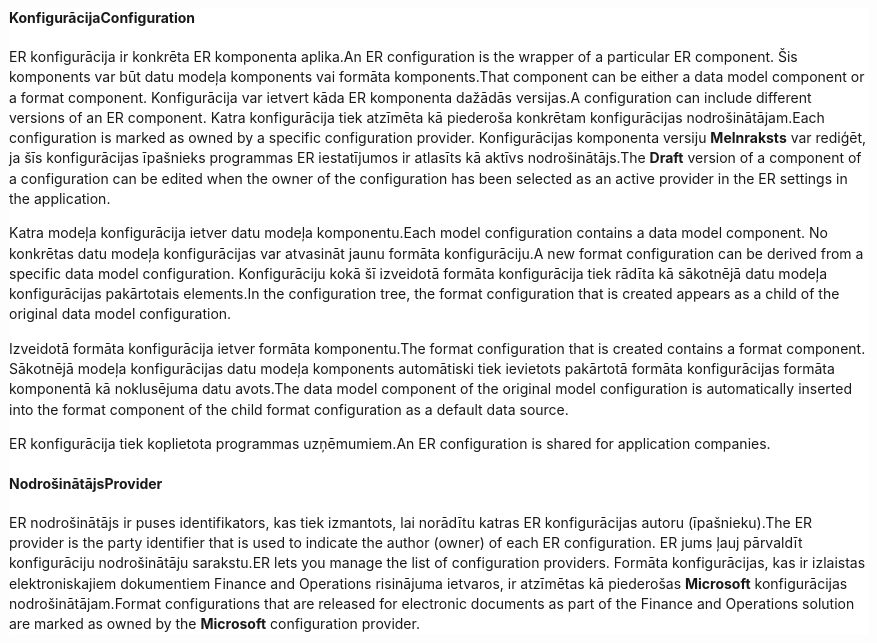 #### <a name="Configuration"></a><span data-ttu-id="4013c-216">Konfigurācija</span><span class="sxs-lookup"><span data-stu-id="4013c-216">Configuration</span></span>

<span data-ttu-id="4013c-217">ER konfigurācija ir konkrēta ER komponenta aplika.</span><span class="sxs-lookup"><span data-stu-id="4013c-217">An ER configuration is the wrapper of a particular ER component.</span></span> <span data-ttu-id="4013c-218">Šis komponents var būt datu modeļa komponents vai formāta komponents.</span><span class="sxs-lookup"><span data-stu-id="4013c-218">That component can be either a data model component or a format component.</span></span> <span data-ttu-id="4013c-219">Konfigurācija var ietvert kāda ER komponenta dažādās versijas.</span><span class="sxs-lookup"><span data-stu-id="4013c-219">A configuration can include different versions of an ER component.</span></span> <span data-ttu-id="4013c-220">Katra konfigurācija tiek atzīmēta kā piederoša konkrētam konfigurācijas nodrošinātājam.</span><span class="sxs-lookup"><span data-stu-id="4013c-220">Each configuration is marked as owned by a specific configuration provider.</span></span> <span data-ttu-id="4013c-221">Konfigurācijas komponenta versiju **Melnraksts** var rediģēt, ja šīs konfigurācijas īpašnieks programmas ER iestatījumos ir atlasīts kā aktīvs nodrošinātājs.</span><span class="sxs-lookup"><span data-stu-id="4013c-221">The **Draft** version of a component of a configuration can be edited when the owner of the configuration has been selected as an active provider in the ER settings in the application.</span></span>

<span data-ttu-id="4013c-222">Katra modeļa konfigurācija ietver datu modeļa komponentu.</span><span class="sxs-lookup"><span data-stu-id="4013c-222">Each model configuration contains a data model component.</span></span> <span data-ttu-id="4013c-223">No konkrētas datu modeļa konfigurācijas var atvasināt jaunu formāta konfigurāciju.</span><span class="sxs-lookup"><span data-stu-id="4013c-223">A new format configuration can be derived from a specific data model configuration.</span></span> <span data-ttu-id="4013c-224">Konfigurāciju kokā šī izveidotā formāta konfigurācija tiek rādīta kā sākotnējā datu modeļa konfigurācijas pakārtotais elements.</span><span class="sxs-lookup"><span data-stu-id="4013c-224">In the configuration tree, the format configuration that is created appears as a child of the original data model configuration.</span></span>

<span data-ttu-id="4013c-225">Izveidotā formāta konfigurācija ietver formāta komponentu.</span><span class="sxs-lookup"><span data-stu-id="4013c-225">The format configuration that is created contains a format component.</span></span> <span data-ttu-id="4013c-226">Sākotnējā modeļa konfigurācijas datu modeļa komponents automātiski tiek ievietots pakārtotā formāta konfigurācijas formāta komponentā kā noklusējuma datu avots.</span><span class="sxs-lookup"><span data-stu-id="4013c-226">The data model component of the original model configuration is automatically inserted into the format component of the child format configuration as a default data source.</span></span>

<span data-ttu-id="4013c-227">ER konfigurācija tiek koplietota programmas uzņēmumiem.</span><span class="sxs-lookup"><span data-stu-id="4013c-227">An ER configuration is shared for application companies.</span></span>

#### <a name="Provider"></a><span data-ttu-id="4013c-228">Nodrošinātājs</span><span class="sxs-lookup"><span data-stu-id="4013c-228">Provider</span></span>

<span data-ttu-id="4013c-229">ER nodrošinātājs ir puses identifikators, kas tiek izmantots, lai norādītu katras ER konfigurācijas autoru (īpašnieku).</span><span class="sxs-lookup"><span data-stu-id="4013c-229">The ER provider is the party identifier that is used to indicate the author (owner) of each ER configuration.</span></span> <span data-ttu-id="4013c-230">ER jums ļauj pārvaldīt konfigurāciju nodrošinātāju sarakstu.</span><span class="sxs-lookup"><span data-stu-id="4013c-230">ER lets you manage the list of configuration providers.</span></span> <span data-ttu-id="4013c-231">Formāta konfigurācijas, kas ir izlaistas elektroniskajiem dokumentiem Finance and Operations risinājuma ietvaros, ir atzīmētas kā piederošas **Microsoft** konfigurācijas nodrošinātājam.</span><span class="sxs-lookup"><span data-stu-id="4013c-231">Format configurations that are released for electronic documents as part of the Finance and Operations solution are marked as owned by the **Microsoft** configuration provider.</span></span>
